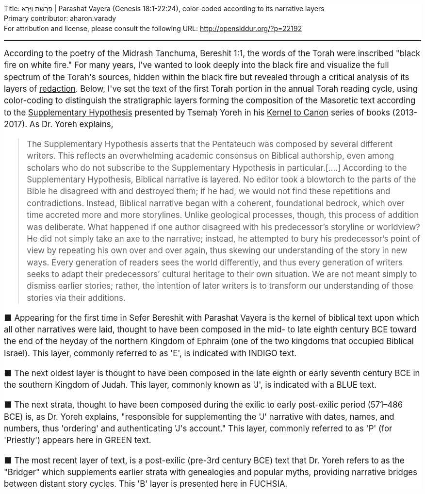 <html>
<head></head>
<body>
Title: פָּרָשַׁת וַיֵּרָא | Parashat Vayera (Genesis 18:1-22:24), color-coded according to its narrative layers<br />
Primary contributor: aharon.varady<br />
For attribution and license, please consult the following URL: <a href="http://opensiddur.org/?p=22192">http://opensiddur.org/?p=22192</a>
<p />
<hr />

<div class="english"style="font-size:1.2em">
According to the poetry of the Midrash Tanchuma, Bereshit 1:1, the words of the Torah were inscribed "black fire on white fire." For many years, I've wanted to look deeply into the black fire and visualize the full spectrum of the Torah's sources, hidden within the black fire but revealed through  a critical analysis of its layers of <a href="https://en.wikipedia.org/wiki/Redaction_criticism">redaction</a>. Below, I've set the text of the first Torah portion in the annual Torah reading cycle, using color-coding to distinguish the stratigraphic layers forming the composition of the Masoretic text according to the <a href="https://en.wikipedia.org/wiki/Supplementary_hypothesis">Supplementary Hypothesis</a> presented by Tsemaḥ Yoreh in his <a href="http://books.google.com/books?id=tpLIngEACAAJ">Kernel to Canon</a> series of books (2013-2017). As Dr. Yoreh explains, 

<blockquote>The Supplementary Hypothesis asserts that the Pentateuch was composed by several different writers. This reflects an overwhelming academic consensus on Biblical authorship, even among scholars who do not subscribe to the Supplementary Hypothesis in particular.[....] According to the Supplementary Hypothesis, Biblical narrative is layered. No editor took a blowtorch to the parts of the Bible he disagreed with and destroyed them; if he had, we would not find these repetitions and contradictions. Instead, Biblical narrative began with a coherent, foundational bedrock, which over time accreted more and more storylines. Unlike geological processes, though, this process of addition was deliberate. What happened if one author disagreed with his predecessor’s storyline or worldview? He did not simply take an axe to the narrative; instead, he attempted to bury his predecessor’s point of view by repeating his own over and over again, thus skewing our understanding of the story in new ways. Every generation of readers sees the world differently, and thus every generation of writers seeks to adapt their predecessors’ cultural heritage to their own situation. We are not meant simply to dismiss earlier stories; rather, the intention of later writers is to transform our understanding of those stories via their additions.</blockquote>

<span class="e">&#11035; Appearing for the first time in Sefer Bereshit with Parashat Vayera is the kernel of biblical text upon which all other narratives were laid, thought to have been composed in the mid- to late eighth century BCE toward the end of the heyday of the northern Kingdom of Ephraim (one of the two kingdoms that occupied Biblical Israel). This layer, commonly referred to as 'E', is indicated with INDIGO text.</span>

<span class="j">&#11035; The next oldest layer is thought to have been composed in the late eighth or early seventh century BCE in the southern Kingdom of Judah. This layer, commonly known as 'J', is indicated with a BLUE text.</span> 

<span class="p">&#11035; The next strata, thought to have been composed during the exilic to early post-exilic period (571–486 BCE) is, as Dr. Yoreh explains, "responsible for supplementing the 'J' narrative with dates, names, and numbers, thus 'ordering' and authenticating 'J's account." This layer, commonly referred to as 'P' (for 'Priestly') appears here in GREEN text.</span>

<span class="b">&#11035; The most recent layer of text, is a post-exilic (pre-3rd century BCE) text that Dr. Yoreh refers to as the "Bridger" which supplements earlier strata with genealogies and popular myths, providing narrative bridges between distant story cycles. This 'B' layer is presented here in FUCHSIA.</span>
